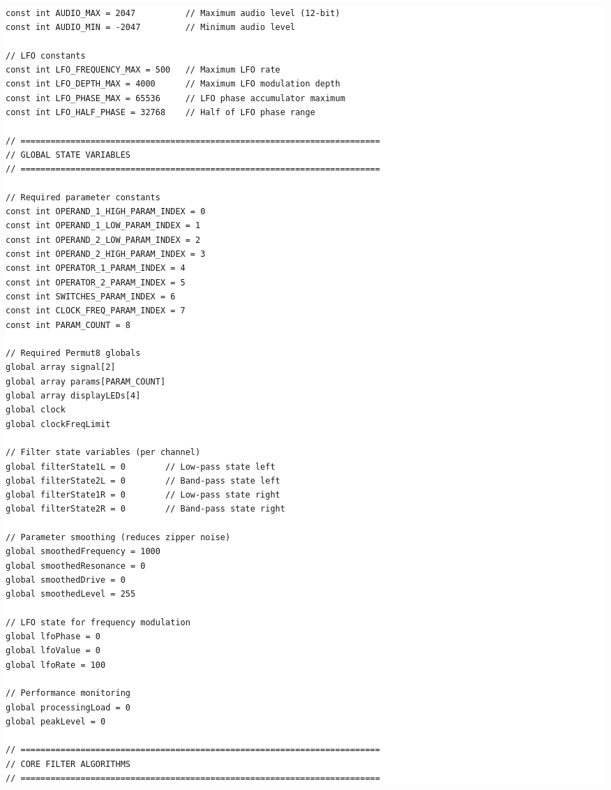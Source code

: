 ```impala
const int AUDIO_MAX = 2047          // Maximum audio level (12-bit)
const int AUDIO_MIN = -2047         // Minimum audio level

// LFO constants  
const int LFO_FREQUENCY_MAX = 500   // Maximum LFO rate
const int LFO_DEPTH_MAX = 4000      // Maximum LFO modulation depth
const int LFO_PHASE_MAX = 65536     // LFO phase accumulator maximum
const int LFO_HALF_PHASE = 32768    // Half of LFO phase range

// ========================================================================
// GLOBAL STATE VARIABLES
// ========================================================================

// Required parameter constants
const int OPERAND_1_HIGH_PARAM_INDEX = 0
const int OPERAND_1_LOW_PARAM_INDEX = 1
const int OPERAND_2_LOW_PARAM_INDEX = 2
const int OPERAND_2_HIGH_PARAM_INDEX = 3
const int OPERATOR_1_PARAM_INDEX = 4
const int OPERATOR_2_PARAM_INDEX = 5
const int SWITCHES_PARAM_INDEX = 6
const int CLOCK_FREQ_PARAM_INDEX = 7
const int PARAM_COUNT = 8

// Required Permut8 globals
global array signal[2]
global array params[PARAM_COUNT]
global array displayLEDs[4]
global clock
global clockFreqLimit

// Filter state variables (per channel)
global filterState1L = 0        // Low-pass state left
global filterState2L = 0        // Band-pass state left  
global filterState1R = 0        // Low-pass state right
global filterState2R = 0        // Band-pass state right

// Parameter smoothing (reduces zipper noise)
global smoothedFrequency = 1000
global smoothedResonance = 0
global smoothedDrive = 0
global smoothedLevel = 255

// LFO state for frequency modulation
global lfoPhase = 0
global lfoValue = 0
global lfoRate = 100

// Performance monitoring
global processingLoad = 0
global peakLevel = 0

// ========================================================================
// CORE FILTER ALGORITHMS
// ========================================================================
```
